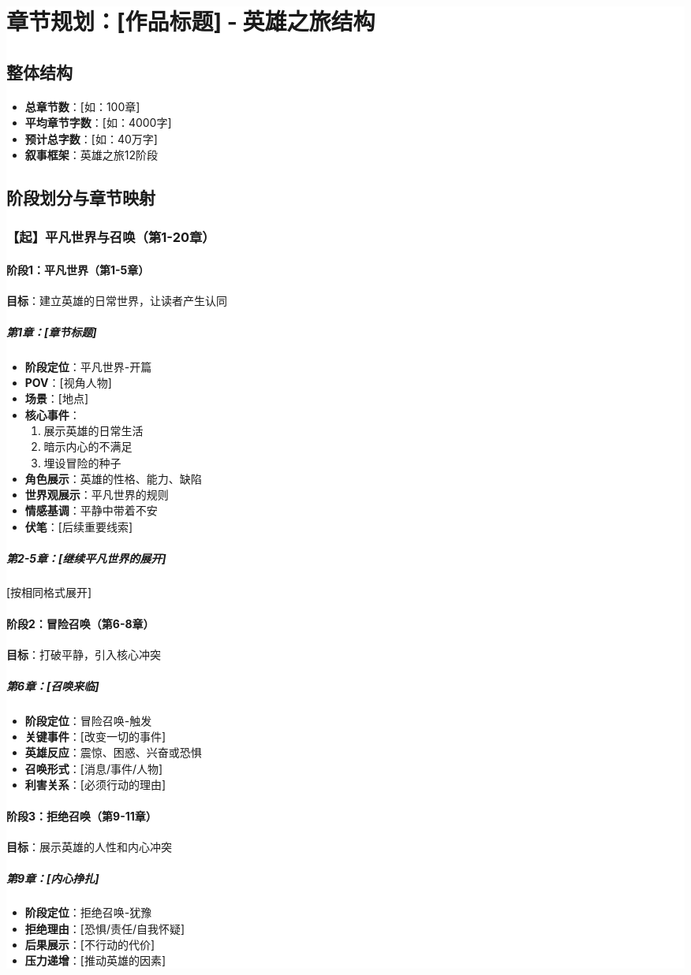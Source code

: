 # 章节规划：[作品标题] - 英雄之旅结构

## 整体结构
- **总章节数**：[如：100章]
- **平均章节字数**：[如：4000字]
- **预计总字数**：[如：40万字]
- **叙事框架**：英雄之旅12阶段

## 阶段划分与章节映射

### 【起】平凡世界与召唤（第1-20章）

#### 阶段1：平凡世界（第1-5章）
**目标**：建立英雄的日常世界，让读者产生认同

##### 第1章：[章节标题]
- **阶段定位**：平凡世界-开篇
- **POV**：[视角人物]
- **场景**：[地点]
- **核心事件**：
  1. 展示英雄的日常生活
  2. 暗示内心的不满足
  3. 埋设冒险的种子
- **角色展示**：英雄的性格、能力、缺陷
- **世界观展示**：平凡世界的规则
- **情感基调**：平静中带着不安
- **伏笔**：[后续重要线索]

##### 第2-5章：[继续平凡世界的展开]
[按相同格式展开]

#### 阶段2：冒险召唤（第6-8章）
**目标**：打破平静，引入核心冲突

##### 第6章：[召唤来临]
- **阶段定位**：冒险召唤-触发
- **关键事件**：[改变一切的事件]
- **英雄反应**：震惊、困惑、兴奋或恐惧
- **召唤形式**：[消息/事件/人物]
- **利害关系**：[必须行动的理由]

#### 阶段3：拒绝召唤（第9-11章）
**目标**：展示英雄的人性和内心冲突

##### 第9章：[内心挣扎]
- **阶段定位**：拒绝召唤-犹豫
- **拒绝理由**：[恐惧/责任/自我怀疑]
- **后果展示**：[不行动的代价]
- **压力递增**：[推动英雄的因素]
